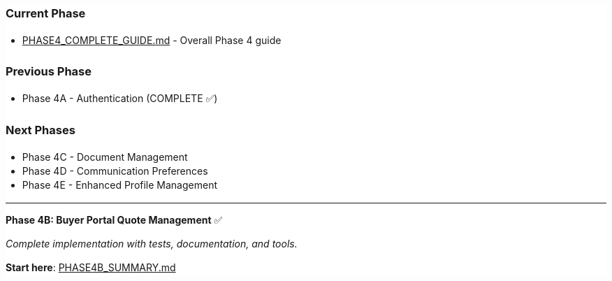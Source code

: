 ### Current Phase
- [PHASE4_COMPLETE_GUIDE.md](PHASE4_COMPLETE_GUIDE.md) - Overall Phase 4 guide

### Previous Phase
- Phase 4A - Authentication (COMPLETE ✅)

### Next Phases
- Phase 4C - Document Management
- Phase 4D - Communication Preferences
- Phase 4E - Enhanced Profile Management

---

**Phase 4B: Buyer Portal Quote Management** ✅

*Complete implementation with tests, documentation, and tools.*

**Start here**: [PHASE4B_SUMMARY.md](PHASE4B_SUMMARY.md)
